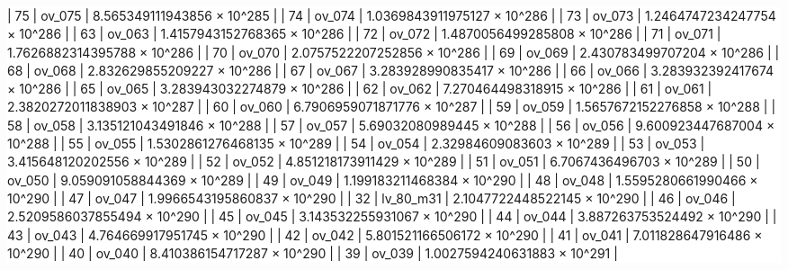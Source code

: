 | 75 | ov_075 | 8.565349111943856 × 10^285 |
| 74 | ov_074 | 1.0369843911975127 × 10^286 |
| 73 | ov_073 | 1.2464747234247754 × 10^286 |
| 63 | ov_063 | 1.4157943152768365 × 10^286 |
| 72 | ov_072 | 1.4870056499285808 × 10^286 |
| 71 | ov_071 | 1.7626882314395788 × 10^286 |
| 70 | ov_070 | 2.0757522207252856 × 10^286 |
| 69 | ov_069 | 2.430783499707204 × 10^286 |
| 68 | ov_068 | 2.832629855209227 × 10^286 |
| 67 | ov_067 | 3.283928990835417 × 10^286 |
| 66 | ov_066 | 3.283932392417674 × 10^286 |
| 65 | ov_065 | 3.283943032274879 × 10^286 |
| 62 | ov_062 | 7.270464498318915 × 10^286 |
| 61 | ov_061 | 2.3820272011838903 × 10^287 |
| 60 | ov_060 | 6.7906959071871776 × 10^287 |
| 59 | ov_059 | 1.5657672152276858 × 10^288 |
| 58 | ov_058 | 3.135121043491846 × 10^288 |
| 57 | ov_057 | 5.69032080989445 × 10^288 |
| 56 | ov_056 | 9.600923447687004 × 10^288 |
| 55 | ov_055 | 1.5302861276468135 × 10^289 |
| 54 | ov_054 | 2.32984609083603 × 10^289 |
| 53 | ov_053 | 3.415648120202556 × 10^289 |
| 52 | ov_052 | 4.851218173911429 × 10^289 |
| 51 | ov_051 | 6.7067436496703 × 10^289 |
| 50 | ov_050 | 9.059091058844369 × 10^289 |
| 49 | ov_049 | 1.199183211468384 × 10^290 |
| 48 | ov_048 | 1.5595280661990466 × 10^290 |
| 47 | ov_047 | 1.9966543195860837 × 10^290 |
| 32 | lv_80_m31 | 2.1047722448522145 × 10^290 |
| 46 | ov_046 | 2.5209586037855494 × 10^290 |
| 45 | ov_045 | 3.143532255931067 × 10^290 |
| 44 | ov_044 | 3.887263753524492 × 10^290 |
| 43 | ov_043 | 4.764669917951745 × 10^290 |
| 42 | ov_042 | 5.801521166506172 × 10^290 |
| 41 | ov_041 | 7.011828647916486 × 10^290 |
| 40 | ov_040 | 8.410386154717287 × 10^290 |
| 39 | ov_039 | 1.0027594240631883 × 10^291 |